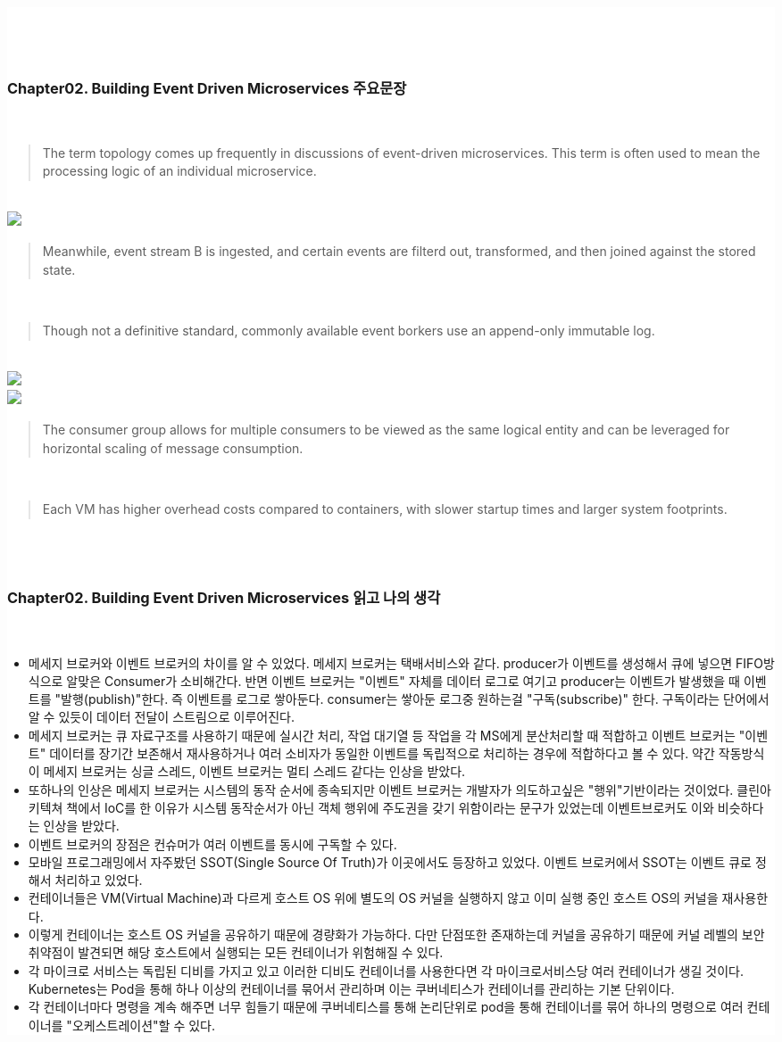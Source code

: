 <br/>
<br/>

#

### Chapter02. Building Event Driven Microservices 주요문장

<br/>

>The term topology comes up frequently in discussions of event-driven microservices. This term is often used to mean the processing logic of an individual microservice.

<br/>

<img src="https://github.com/user-attachments/assets/2d0b7471-e7d7-4f2c-a1fe-e403d641bd5e" width="400">

<br/>

>Meanwhile, event stream B is ingested, and certain events are filterd out, transformed, and then joined  against the stored state.

<br/>

>Though not a definitive standard, commonly available event borkers use an append-only immutable log.

<br/>

<img src="https://github.com/user-attachments/assets/3dc470b9-b64e-4b73-b6a0-4dd521cd7f4e" width="400">

<br/>

<img src="https://github.com/user-attachments/assets/7ab15d37-8612-41b1-b585-fb9b8a8e438b" width="400">

<br/>

>The consumer group allows for multiple consumers to be viewed as the same logical entity and can be leveraged for horizontal scaling of message consumption.

<br/>

>Each VM has higher overhead costs compared to containers, with slower startup times and larger system footprints.


<br/>
<br/>


### Chapter02. Building Event Driven Microservices 읽고 나의 생각

<br/>

- 메세지 브로커와 이벤트 브로커의 차이를 알 수 있었다. 메세지 브로커는 택배서비스와 같다. producer가 이벤트를 생성해서 큐에 넣으면 FIFO방식으로 알맞은 Consumer가 소비해간다. 반면 이벤트 브로커는 "이벤트" 자체를 데이터 로그로 여기고 producer는 이벤트가 발생했을 때 이벤트를 "발행(publish)"한다. 즉 이벤트를 로그로 쌓아둔다. consumer는 쌓아둔 로그중 원하는걸 "구독(subscribe)" 한다. 구독이라는 단어에서 알 수 있듯이 데이터 전달이 스트림으로 이루어진다.
- 메세지 브로커는 큐 자료구조를 사용하기 때문에 실시간 처리, 작업 대기열 등 작업을 각 MS에게 분산처리할 때 적합하고 이벤트 브로커는 "이벤트" 데이터를 장기간 보존해서 재사용하거나 여러 소비자가 동일한 이벤트를 독립적으로 처리하는 경우에 적합하다고 볼 수 있다. 약간 작동방식이 메세지 브로커는 싱글 스레드, 이벤트 브로커는 멀티 스레드 같다는 인상을 받았다.
- 또하나의 인상은 메세지 브로커는 시스템의 동작 순서에 종속되지만 이벤트 브로커는 개발자가 의도하고싶은 "행위"기반이라는 것이었다. 클린아키텍쳐 책에서 IoC를 한 이유가 시스템 동작순서가 아닌 객체 행위에 주도권을 갖기 위함이라는 문구가 있었는데 이벤트브로커도 이와 비슷하다는 인상을 받았다.
- 이벤트 브로커의 장점은 컨슈머가 여러 이벤트를 동시에 구독할 수 있다.
- 모바일 프로그래밍에서 자주봤던 SSOT(Single Source Of Truth)가 이곳에서도 등장하고 있었다. 이벤트 브로커에서 SSOT는 이벤트 큐로 정해서 처리하고 있었다.
- 컨테이너들은 VM(Virtual Machine)과 다르게 호스트 OS 위에 별도의 OS 커널을 실행하지 않고 이미 실행 중인 호스트 OS의 커널을 재사용한다.
- 이렇게 컨테이너는 호스트 OS 커널을 공유하기 때문에 경량화가 가능하다. 다만 단점또한 존재하는데 커널을 공유하기 때문에 커널 레벨의 보안 취약점이 발견되면 해당 호스트에서 실행되는 모든 컨테이너가 위험해질 수 있다.
- 각 마이크로 서비스는 독립된 디비를 가지고 있고 이러한 디비도 컨테이너를 사용한다면 각 마이크로서비스당 여러 컨테이너가 생길 것이다. Kubernetes는 Pod을 통해 하나 이상의 컨테이너를 묶어서 관리하며 이는 쿠버네티스가 컨테이너를 관리하는 기본 단위이다.
- 각 컨테이너마다 명령을 계속 해주면 너무 힘들기 때문에 쿠버네티스를 통해 논리단위로 pod을 통해 컨테이너를 묶어 하나의 명령으로 여러 컨테이너를 "오케스트레이션"할 수 있다.
